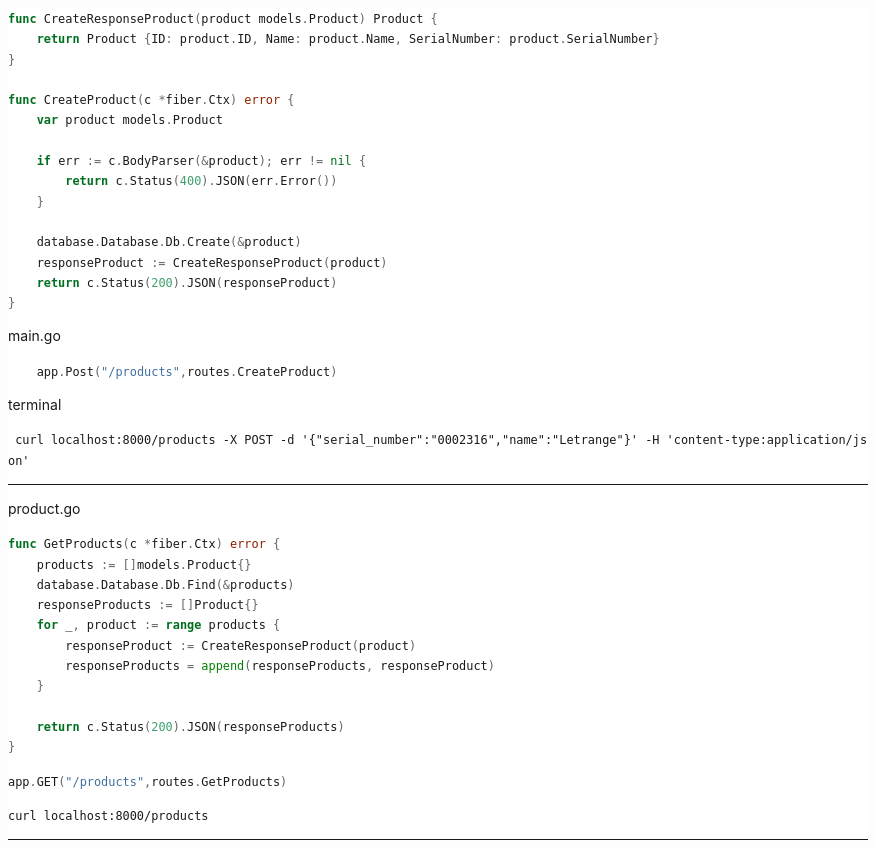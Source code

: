 ```go
func CreateResponseProduct(product models.Product) Product {
	return Product {ID: product.ID, Name: product.Name, SerialNumber: product.SerialNumber}
}

func CreateProduct(c *fiber.Ctx) error {
	var product models.Product

	if err := c.BodyParser(&product); err != nil {
		return c.Status(400).JSON(err.Error())
	}

	database.Database.Db.Create(&product)
	responseProduct := CreateResponseProduct(product)
	return c.Status(200).JSON(responseProduct)
}
```

main.go

```go
	app.Post("/products",routes.CreateProduct)
```

terminal

```console
 curl localhost:8000/products -X POST -d '{"serial_number":"0002316","name":"Letrange"}' -H 'content-type:application/json'
```

---

product.go

```go
func GetProducts(c *fiber.Ctx) error {
	products := []models.Product{}
	database.Database.Db.Find(&products)
	responseProducts := []Product{}
	for _, product := range products {
		responseProduct := CreateResponseProduct(product)
		responseProducts = append(responseProducts, responseProduct)
	}

	return c.Status(200).JSON(responseProducts)
}
```

```go
app.GET("/products",routes.GetProducts)
```

```console
curl localhost:8000/products
```

---
